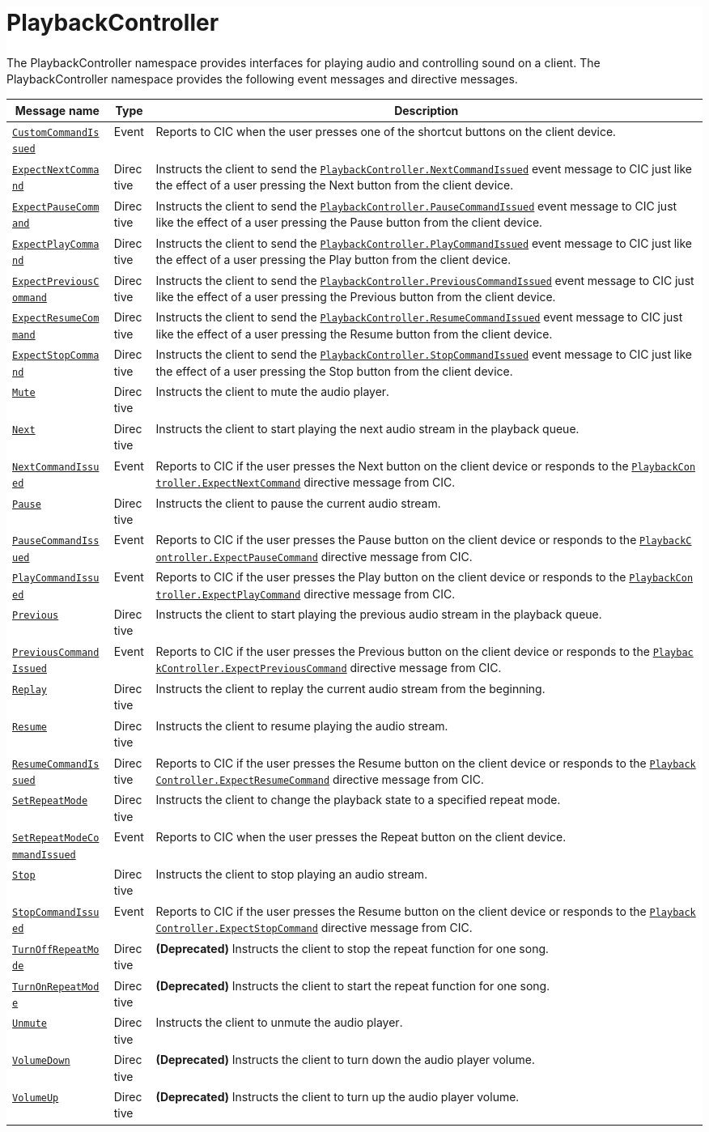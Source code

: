 

# PlaybackController


The PlaybackController namespace provides interfaces for playing audio and controlling sound on a client. The PlaybackController namespace provides the following event messages and directive messages.

| Message name         | Type  | Description                                   |
|------------------|-----------|---------------------------------------------|
| [`CustomCommandIssued`](#CustomCommandIssued)  | Event     | Reports to CIC when the user presses one of the shortcut buttons on the client device.  |
| [`ExpectNextCommand`](#ExpectNextCommand)      | Directive | Instructs the client to send the [`PlaybackController.NextCommandIssued`](#NextCommandIssued) event message to CIC just like the effect of a user pressing the Next button from the client device.  |
| [`ExpectPauseCommand`](#ExpectPauseCommand)    | Directive | Instructs the client to send the [`PlaybackController.PauseCommandIssued`](#PauseCommandIssued) event message to CIC just like the effect of a user pressing the Pause button from the client device.  |
| [`ExpectPlayCommand`](#ExpectPlayCommand)      | Directive | Instructs the client to send the [`PlaybackController.PlayCommandIssued`](#PlayCommandIssued) event message to CIC just like the effect of a user pressing the Play button from the client device.  |
| [`ExpectPreviousCommand`](#ExpectPreviousCommand)  | Directive | Instructs the client to send the [`PlaybackController.PreviousCommandIssued`](#PreviousCommandIssued) event message to CIC just like the effect of a user pressing the Previous button from the client device.  |
| [`ExpectResumeCommand`](#ExpectResumeCommand)  | Directive | Instructs the client to send the [`PlaybackController.ResumeCommandIssued`](#ResumeCommandIssued) event message to CIC just like the effect of a user pressing the Resume button from the client device.  |
| [`ExpectStopCommand`](#ExpectStopCommand)      | Directive | Instructs the client to send the [`PlaybackController.StopCommandIssued`](#StopCommandIssued) event message to CIC just like the effect of a user pressing the Stop button from the client device.  |
| [`Mute`](#Mute)                                | Directive | Instructs the client to mute the audio player.            |
| [`Next`](#Next)                                | Directive | Instructs the client to start playing the next audio stream in the playback queue.   |
| [`NextCommandIssued`](#NextCommandIssued)      | Event     | Reports to CIC if the user presses the Next button on the client device or responds to the [`PlaybackController.ExpectNextCommand`](#ExpectNextCommand) directive message from CIC. |
| [`Pause`](#Pause)                              | Directive | Instructs the client to pause the current audio stream.        |
| [`PauseCommandIssued`](#PauseCommandIssued)    | Event     | Reports to CIC if the user presses the Pause button on the client device or responds to the [`PlaybackController.ExpectPauseCommand`](#ExpectPauseCommand) directive message from CIC.  |
| [`PlayCommandIssued`](#PlayCommandIssued)      | Event     | Reports to CIC if the user presses the Play button on the client device or responds to the [`PlaybackController.ExpectPlayCommand`](#ExpectPlayCommand) directive message from CIC.  |
| [`Previous`](#Previous)                        | Directive | Instructs the client to start playing the previous audio stream in the playback queue. |
| [`PreviousCommandIssued`](#PreviousCommandIssued) | Event | Reports to CIC if the user presses the Previous button on the client device or responds to the [`PlaybackController.ExpectPreviousCommand`](#ExpectPreviousCommand) directive message from CIC. |
| [`Replay`](#Replay)                            | Directive | Instructs the client to replay the current audio stream from the beginning.         |
| [`Resume`](#Resume)                            | Directive | Instructs the client to resume playing the audio stream.                |
| [`ResumeCommandIssued`](#ResumeCommandIssued)  | Directive | Reports to CIC if the user presses the Resume button on the client device or responds to the [`PlaybackController.ExpectResumeCommand`](#ExpectResumeCommand) directive message from CIC.  |
| [`SetRepeatMode`](#SetRepeatMode)              | Directive | Instructs the client to change the playback state to a specified repeat mode.  |
| [`SetRepeatModeCommandIssued`](#SetRepeatModeCommandIssued) | Event | Reports to CIC when the user presses the Repeat button on the client device.  |
| [`Stop`](#Stop)                                | Directive | Instructs the client to stop playing an audio stream.                |
| [`StopCommandIssued`](#StopCommandIssued)      | Event     | Reports to CIC if the user presses the Resume button on the client device or responds to the [`PlaybackController.ExpectStopCommand`](#ExpectStopCommand) directive message from CIC.  |
| [`TurnOffRepeatMode`](#TurnOffRepeatMode)      | Directive | **(Deprecated)** Instructs the client to stop the repeat function for one song.                  |
| [`TurnOnRepeatMode`](#TurnOnRepeatMode)        | Directive | **(Deprecated)** Instructs the client to start the repeat function for one song.                  |
| [`Unmute`](#Unmute)                            | Directive | Instructs the client to unmute the audio player.              |
| [`VolumeDown`](#VolumeDown)                    | Directive | **(Deprecated)** Instructs the client to turn down the audio player volume.                      |
| [`VolumeUp`](#VolumeUp)                        | Directive | **(Deprecated)** Instructs the client to turn up the audio player volume.                      |
